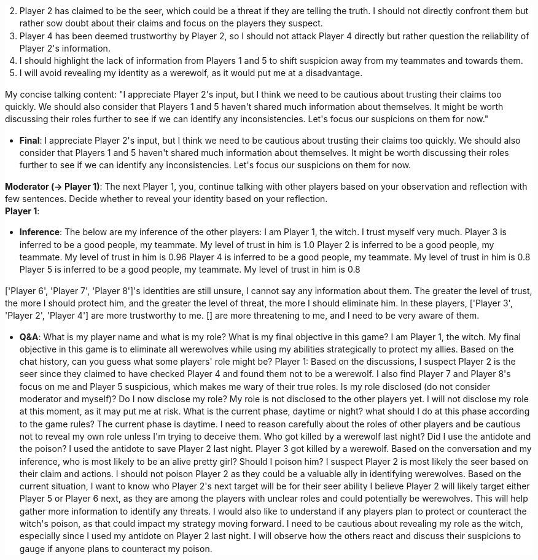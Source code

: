 2. Player 2 has claimed to be the seer, which could be a threat if they are telling the truth. I should not directly confront them but rather sow doubt about their claims and focus on the players they suspect.
3. Player 4 has been deemed trustworthy by Player 2, so I should not attack Player 4 directly but rather question the reliability of Player 2's information.
4. I should highlight the lack of information from Players 1 and 5 to shift suspicion away from my teammates and towards them.
5. I will avoid revealing my identity as a werewolf, as it would put me at a disadvantage.

My concise talking content:
"I appreciate Player 2's input, but I think we need to be cautious about trusting their claims too quickly. We should also consider that Players 1 and 5 haven't shared much information about themselves. It might be worth discussing their roles further to see if we can identify any inconsistencies. Let's focus our suspicions on them for now."  

- **Final**: I appreciate Player 2's input, but I think we need to be cautious about trusting their claims too quickly. We should also consider that Players 1 and 5 haven't shared much information about themselves. It might be worth discussing their roles further to see if we can identify any inconsistencies. Let's focus our suspicions on them for now.  

**Moderator (-> Player 1)**: The next Player 1, you, continue talking with other players based on your observation and reflection with few sentences. Decide whether to reveal your identity based on your reflection.  
**Player 1**:  
- **Inference**: 
The below are my inference of the other players:
I am Player 1, the witch. I trust myself very much.
Player 3 is inferred to be a good people, my teammate. My level of trust in him is 1.0
Player 2 is inferred to be a good people, my teammate. My level of trust in him is 0.96
Player 4 is inferred to be a good people, my teammate. My level of trust in him is 0.8
Player 5 is inferred to be a good people, my teammate. My level of trust in him is 0.8


['Player 6', 'Player 7', 'Player 8']'s identities are still unsure, I cannot say any information about them.
The greater the level of trust, the more I should protect him, and the greater the level of threat, the more I should eliminate him.
In these players, ['Player 3', 'Player 2', 'Player 4'] are more trustworthy to me. [] are more threatening to me, and I need to be very aware of them.  
- **Q&A**: What is my player name and what is my role? What is my final objective in this game? I am Player 1, the witch. My final objective in this game is to eliminate all werewolves while using my abilities strategically to protect my allies.
Based on the chat history, can you guess what some players' role might be? Player 1: Based on the discussions, I suspect Player 2 is the seer since they claimed to have checked Player 4 and found them not to be a werewolf. I also find Player 7 and Player 8's focus on me and Player 5 suspicious, which makes me wary of their true roles.
Is my role disclosed (do not consider moderator and myself)? Do I now disclose my role? My role is not disclosed to the other players yet. I will not disclose my role at this moment, as it may put me at risk.
What is the current phase, daytime or night? what should I do at this phase according to the game rules? The current phase is daytime. I need to reason carefully about the roles of other players and be cautious not to reveal my own role unless I'm trying to deceive them.
Who got killed by a werewolf last night? Did I use the antidote and the poison? I used the antidote to save Player 2 last night. Player 3 got killed by a werewolf.
Based on the conversation and my inference, who is most likely to be an alive pretty girl? Should I poison him? I suspect Player 2 is most likely the seer based on their claim and actions. I should not poison Player 2 as they could be a valuable ally in identifying werewolves.
Based on the current situation, I want to know who Player 2's next target will be for their seer ability I believe Player 2 will likely target either Player 5 or Player 6 next, as they are among the players with unclear roles and could potentially be werewolves. This will help gather more information to identify any threats.
I would also like to understand if any players plan to protect or counteract the witch's poison, as that could impact my strategy moving forward. I need to be cautious about revealing my role as the witch, especially since I used my antidote on Player 2 last night. I will observe how the others react and discuss their suspicions to gauge if anyone plans to counteract my poison.